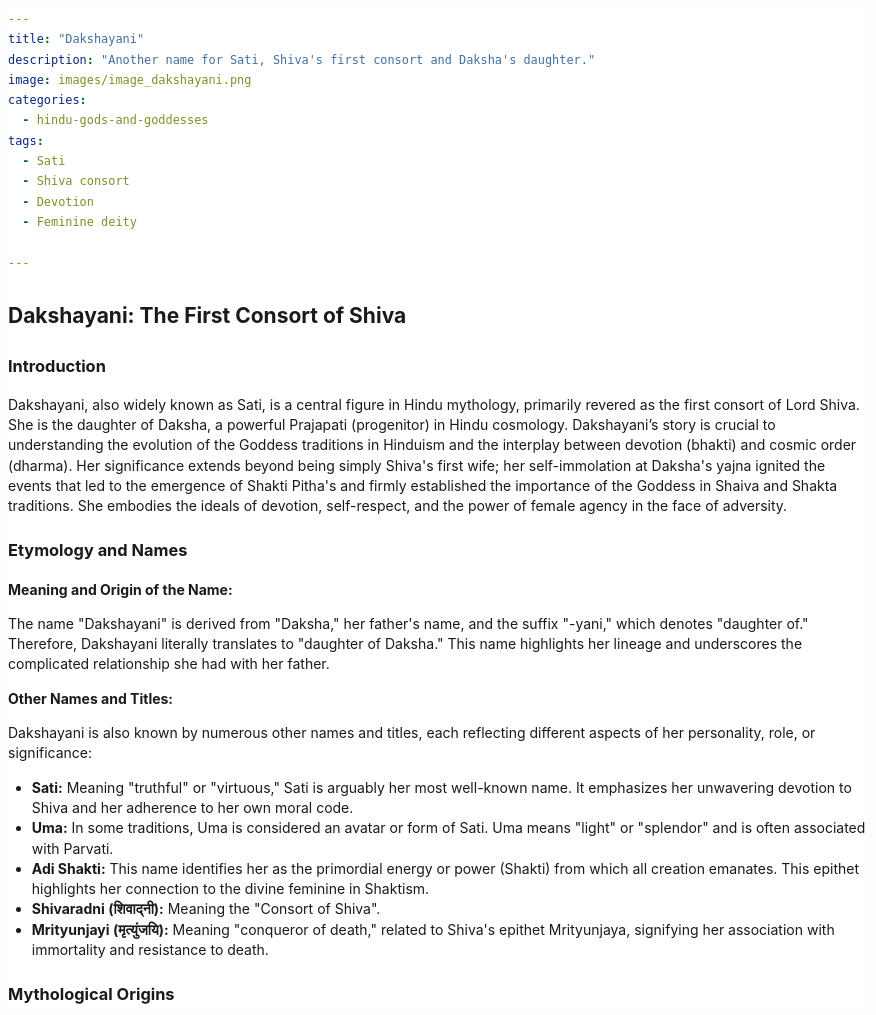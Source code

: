 ```yaml
---
title: "Dakshayani"
description: "Another name for Sati, Shiva's first consort and Daksha's daughter."
image: images/image_dakshayani.png
categories:
  - hindu-gods-and-goddesses
tags:
  - Sati
  - Shiva consort
  - Devotion
  - Feminine deity

---
```


## Dakshayani: The First Consort of Shiva

### Introduction

Dakshayani, also widely known as Sati, is a central figure in Hindu mythology, primarily revered as the first consort of Lord Shiva.  She is the daughter of Daksha, a powerful Prajapati (progenitor) in Hindu cosmology. Dakshayani’s story is crucial to understanding the evolution of the Goddess traditions in Hinduism and the interplay between devotion (bhakti) and cosmic order (dharma).  Her significance extends beyond being simply Shiva's first wife; her self-immolation at Daksha's yajna ignited the events that led to the emergence of Shakti Pitha's and firmly established the importance of the Goddess in Shaiva and Shakta traditions.  She embodies the ideals of devotion, self-respect, and the power of female agency in the face of adversity.

###  Etymology and Names

**Meaning and Origin of the Name:**

The name "Dakshayani" is derived from "Daksha," her father's name, and the suffix "-yani," which denotes "daughter of." Therefore, Dakshayani literally translates to "daughter of Daksha." This name highlights her lineage and underscores the complicated relationship she had with her father.

**Other Names and Titles:**

Dakshayani is also known by numerous other names and titles, each reflecting different aspects of her personality, role, or significance:

*   **Sati:** Meaning "truthful" or "virtuous," Sati is arguably her most well-known name.  It emphasizes her unwavering devotion to Shiva and her adherence to her own moral code.
*   **Uma:** In some traditions, Uma is considered an avatar or form of Sati. Uma means "light" or "splendor" and is often associated with Parvati.
*   **Adi Shakti:** This name identifies her as the primordial energy or power (Shakti) from which all creation emanates. This epithet highlights her connection to the divine feminine in Shaktism.
*   **Shivaradni (शिवाद्नी):** Meaning the "Consort of Shiva".
*   **Mrityunjayi (मृत्युंजयि):** Meaning "conqueror of death," related to Shiva's epithet Mrityunjaya, signifying her association with immortality and resistance to death.

###  Mythological Origins
